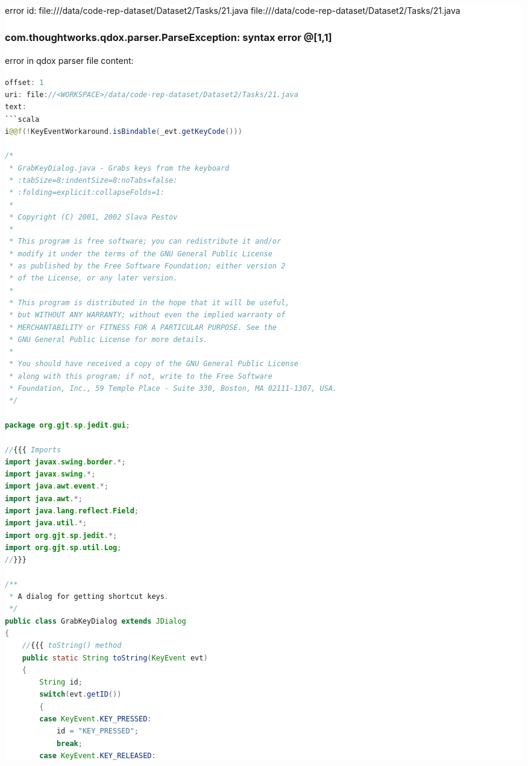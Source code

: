 error id: file://<WORKSPACE>/data/code-rep-dataset/Dataset2/Tasks/21.java
file://<WORKSPACE>/data/code-rep-dataset/Dataset2/Tasks/21.java
### com.thoughtworks.qdox.parser.ParseException: syntax error @[1,1]

error in qdox parser
file content:
```java
offset: 1
uri: file://<WORKSPACE>/data/code-rep-dataset/Dataset2/Tasks/21.java
text:
```scala
i@@f(!KeyEventWorkaround.isBindable(_evt.getKeyCode()))

/*
 * GrabKeyDialog.java - Grabs keys from the keyboard
 * :tabSize=8:indentSize=8:noTabs=false:
 * :folding=explicit:collapseFolds=1:
 *
 * Copyright (C) 2001, 2002 Slava Pestov
 *
 * This program is free software; you can redistribute it and/or
 * modify it under the terms of the GNU General Public License
 * as published by the Free Software Foundation; either version 2
 * of the License, or any later version.
 *
 * This program is distributed in the hope that it will be useful,
 * but WITHOUT ANY WARRANTY; without even the implied warranty of
 * MERCHANTABILITY or FITNESS FOR A PARTICULAR PURPOSE. See the
 * GNU General Public License for more details.
 *
 * You should have received a copy of the GNU General Public License
 * along with this program; if not, write to the Free Software
 * Foundation, Inc., 59 Temple Place - Suite 330, Boston, MA 02111-1307, USA.
 */

package org.gjt.sp.jedit.gui;

//{{{ Imports
import javax.swing.border.*;
import javax.swing.*;
import java.awt.event.*;
import java.awt.*;
import java.lang.reflect.Field;
import java.util.*;
import org.gjt.sp.jedit.*;
import org.gjt.sp.util.Log;
//}}}

/**
 * A dialog for getting shortcut keys.
 */
public class GrabKeyDialog extends JDialog
{
	//{{{ toString() method
	public static String toString(KeyEvent evt)
	{
		String id;
		switch(evt.getID())
		{
		case KeyEvent.KEY_PRESSED:
			id = "KEY_PRESSED";
			break;
		case KeyEvent.KEY_RELEASED:
```